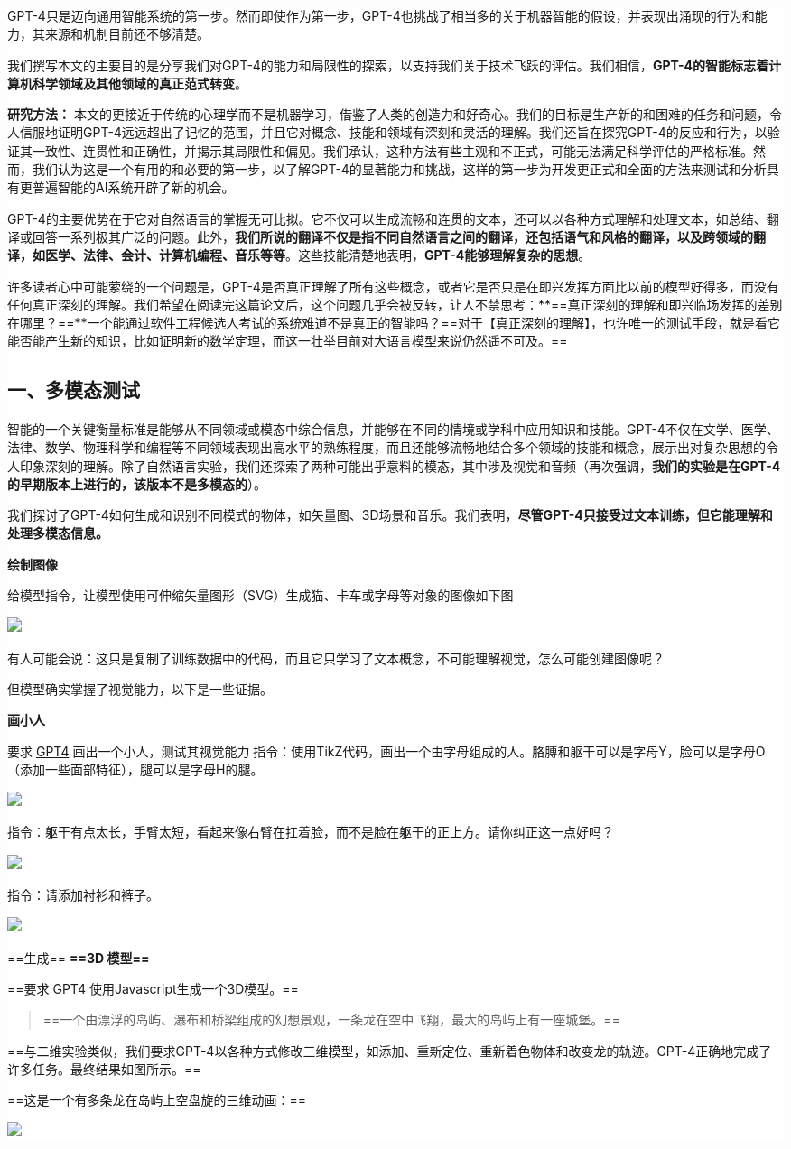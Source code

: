 GPT-4只是迈向通用智能系统的第一步。然而即使作为第一步，GPT-4也挑战了相当多的关于机器智能的假设，并表现出涌现的行为和能力，其来源和机制目前还不够清楚。

我们撰写本文的主要目的是分享我们对GPT-4的能力和局限性的探索，以支持我们关于技术飞跃的评估。我们相信，**GPT-4的智能标志着计算机科学领域及其他领域的真正范式转变**。

**研究方法：** 本文的更接近于传统的心理学而不是机器学习，借鉴了人类的创造力和好奇心。我们的目标是生产新的和困难的任务和问题，令人信服地证明GPT-4远远超出了记忆的范围，并且它对概念、技能和领域有深刻和灵活的理解。我们还旨在探究GPT-4的反应和行为，以验证其一致性、连贯性和正确性，并揭示其局限性和偏见。我们承认，这种方法有些主观和不正式，可能无法满足科学评估的严格标准。然而，我们认为这是一个有用的和必要的第一步，以了解GPT-4的显著能力和挑战，这样的第一步为开发更正式和全面的方法来测试和分析具有更普遍智能的AI系统开辟了新的机会。

GPT-4的主要优势在于它对自然语言的掌握无可比拟。它不仅可以生成流畅和连贯的文本，还可以以各种方式理解和处理文本，如总结、翻译或回答一系列极其广泛的问题。此外，**我们所说的翻译不仅是指不同自然语言之间的翻译，还包括语气和风格的翻译，以及跨领域的翻译，如医学、法律、会计、计算机编程、音乐等等**。这些技能清楚地表明，**GPT-4能够理解复杂的思想**。

许多读者心中可能萦绕的一个问题是，GPT-4是否真正理解了所有这些概念，或者它是否只是在即兴发挥方面比以前的模型好得多，而没有任何真正深刻的理解。我们希望在阅读完这篇论文后，这个问题几乎会被反转，让人不禁思考：**==真正深刻的理解和即兴临场发挥的差别在哪里？==**一个能通过软件工程候选人考试的系统难道不是真正的智能吗？==对于【真正深刻的理解】，也许唯一的测试手段，就是看它能否能产生新的知识，比如证明新的数学定理，而这一壮举目前对大语言模型来说仍然遥不可及。==

## 一、多模态测试

智能的一个关键衡量标准是能够从不同领域或模态中综合信息，并能够在不同的情境或学科中应用知识和技能。GPT-4不仅在文学、医学、法律、数学、物理科学和编程等不同领域表现出高水平的熟练程度，而且还能够流畅地结合多个领域的技能和概念，展示出对复杂思想的令人印象深刻的理解。除了自然语言实验，我们还探索了两种可能出乎意料的模态，其中涉及视觉和音频（再次强调，**我们的实验是在GPT-4的早期版本上进行的，该版本不是多模态的**）。

我们探讨了GPT-4如何生成和识别不同模式的物体，如矢量图、3D场景和音乐。我们表明，**尽管GPT-4只接受过文本训练，但它能理解和处理多模态信息。**

**绘制图像**

给模型指令，让模型使用可伸缩矢量图形（SVG）生成猫、卡车或字母等对象的图像如下图

![](https://proxy-prod.omnivore-image-cache.app/1710x368,s9q78ycsYJIV4FM2Df13UorDm1wqsTW2hRL17cdhmK84/https://www.waerfa.com/wp-content/uploads/2023/03/GPT-4-1-tuya.jpg)

有人可能会说：这只是复制了训练数据中的代码，而且它只学习了文本概念，不可能理解视觉，怎么可能创建图像呢？

但模型确实掌握了视觉能力，以下是一些证据。

**画小人**

要求 [GPT4](https://www.waerfa.com/tag/gpt4 "View all posts in GPT4") 画出一个小人，测试其视觉能力 指令：使用TikZ代码，画出一个由字母组成的人。胳膊和躯干可以是字母Y，脸可以是字母O（添加一些面部特征），腿可以是字母H的腿。

![](https://proxy-prod.omnivore-image-cache.app/210x300,s8_wFt4a1OLL95fMV4aAs5U9BbZESuTSJxXqUzPlT9xY/https://www.waerfa.com/wp-content/uploads/2023/03/GPT-4-2-tuya.webp)

指令：躯干有点太长，手臂太短，看起来像右臂在扛着脸，而不是脸在躯干的正上方。请你纠正这一点好吗？

![](https://proxy-prod.omnivore-image-cache.app/150x255,syMHIGReOFyBZQTsVU04lWB8Sg4rQiQ3_-bFTzjyPaCg/https://www.waerfa.com/wp-content/uploads/2023/03/GPT-4-3-tuya.webp)

指令：请添加衬衫和裤子。

![](https://proxy-prod.omnivore-image-cache.app/170x266,sgjvutxvWRmdgVlccRV1upOYhkldOC2GSXMQ_MCjpGfA/https://www.waerfa.com/wp-content/uploads/2023/03/GPT-4-4-tuya.webp)

==生成== **==3D 模型==**

==要求 GPT4 使用Javascript生成一个3D模型。==

> ==一个由漂浮的岛屿、瀑布和桥梁组成的幻想景观，一条龙在空中飞翔，最大的岛屿上有一座城堡。==

==与二维实验类似，我们要求GPT-4以各种方式修改三维模型，如添加、重新定位、重新着色物体和改变龙的轨迹。GPT-4正确地完成了许多任务。最终结果如图所示。==

==这是一个有多条龙在岛屿上空盘旋的三维动画：==

![](https://proxy-prod.omnivore-image-cache.app/1370x1098,sPvYWjTFvXy7OyTnm_ZXUl53GOtMh0s028NA5VeNqIg4/https://www.waerfa.com/wp-content/uploads/2023/03/GPT-4-5-tuya.webp)
